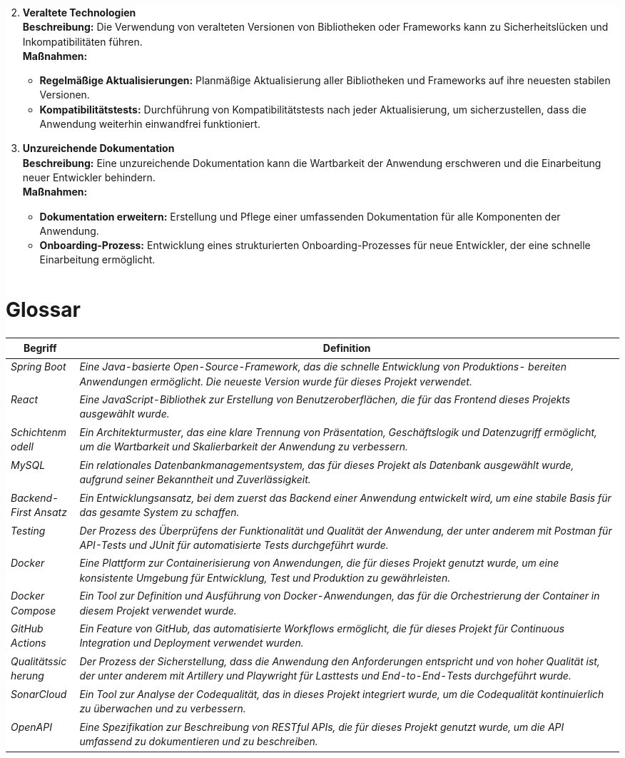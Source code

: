 2. **Veraltete Technologien**  
   **Beschreibung:** Die Verwendung von veralteten Versionen von Bibliotheken oder Frameworks kann zu Sicherheitslücken und Inkompatibilitäten führen.  
   **Maßnahmen:**
   - **Regelmäßige Aktualisierungen:** Planmäßige Aktualisierung aller Bibliotheken und Frameworks auf ihre neuesten stabilen Versionen.
   - **Kompatibilitätstests:** Durchführung von Kompatibilitätstests nach jeder Aktualisierung, um sicherzustellen, dass die Anwendung weiterhin einwandfrei funktioniert.

3. **Unzureichende Dokumentation**  
   **Beschreibung:** Eine unzureichende Dokumentation kann die Wartbarkeit der Anwendung erschweren und die Einarbeitung neuer Entwickler behindern.  
   **Maßnahmen:**
   - **Dokumentation erweitern:** Erstellung und Pflege einer umfassenden Dokumentation für alle Komponenten der Anwendung.
   - **Onboarding-Prozess:** Entwicklung eines strukturierten Onboarding-Prozesses für neue Entwickler, der eine schnelle Einarbeitung ermöglicht.


# Glossar

| Begriff        | Definition        |
|----------------|-------------------|
| *Spring Boot*  | *Eine Java-basierte Open-Source-Framework, das die schnelle Entwicklung von Produktions- bereiten Anwendungen ermöglicht. Die neueste Version wurde für dieses Projekt verwendet.* |
| *React*        | *Eine JavaScript-Bibliothek zur Erstellung von Benutzeroberflächen, die für das Frontend dieses Projekts ausgewählt wurde.* |
| *Schichtenmodell* | *Ein Architekturmuster, das eine klare Trennung von Präsentation, Geschäftslogik und Datenzugriff ermöglicht, um die Wartbarkeit und Skalierbarkeit der Anwendung zu verbessern.* |
| *MySQL*        | *Ein relationales Datenbankmanagementsystem, das für dieses Projekt als Datenbank ausgewählt wurde, aufgrund seiner Bekanntheit und Zuverlässigkeit.* |
| *Backend-First Ansatz* | *Ein Entwicklungsansatz, bei dem zuerst das Backend einer Anwendung entwickelt wird, um eine stabile Basis für das gesamte System zu schaffen.* |
| *Testing*      | *Der Prozess des Überprüfens der Funktionalität und Qualität der Anwendung, der unter anderem mit Postman für API-Tests und JUnit für automatisierte Tests durchgeführt wurde.* |
| *Docker*       | *Eine Plattform zur Containerisierung von Anwendungen, die für dieses Projekt genutzt wurde, um eine konsistente Umgebung für Entwicklung, Test und Produktion zu gewährleisten.* |
| *Docker Compose* | *Ein Tool zur Definition und Ausführung von Docker-Anwendungen, das für die Orchestrierung der Container in diesem Projekt verwendet wurde.* |
| *GitHub Actions* | *Ein Feature von GitHub, das automatisierte Workflows ermöglicht, die für dieses Projekt für Continuous Integration und Deployment verwendet wurden.* |
| *Qualitätssicherung* | *Der Prozess der Sicherstellung, dass die Anwendung den Anforderungen entspricht und von hoher Qualität ist, der unter anderem mit Artillery und Playwright für Lasttests und End-to-End-Tests durchgeführt wurde.* |
| *SonarCloud*   | *Ein Tool zur Analyse der Codequalität, das in dieses Projekt integriert wurde, um die Codequalität kontinuierlich zu überwachen und zu verbessern.* |
| *OpenAPI*      | *Eine Spezifikation zur Beschreibung von RESTful APIs, die für dieses Projekt genutzt wurde, um die API umfassend zu dokumentieren und zu beschreiben.* |
